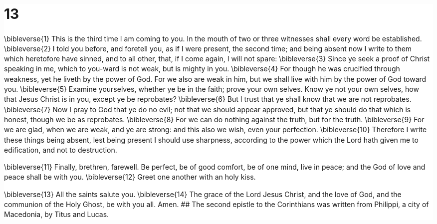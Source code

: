 # 13 
\bibleverse{1} This is the third time I am coming to you. In the mouth of two or three witnesses shall every word be established. \bibleverse{2} I told you before, and foretell you, as if I were present, the second time; and being absent now I write to them which heretofore have sinned, and to all other, that, if I come again, I will not spare: \bibleverse{3} Since ye seek a proof of Christ speaking in me, which to you-ward is not weak, but is mighty in you. \bibleverse{4} For though he was crucified through weakness, yet he liveth by the power of God. For we also are weak in him, but we shall live with him by the power of God toward you. \bibleverse{5} Examine yourselves, whether ye be in the faith; prove your own selves. Know ye not your own selves, how that Jesus Christ is in you, except ye be reprobates? \bibleverse{6} But I trust that ye shall know that we are not reprobates. \bibleverse{7} Now I pray to God that ye do no evil; not that we should appear approved, but that ye should do that which is honest, though we be as reprobates. \bibleverse{8} For we can do nothing against the truth, but for the truth. \bibleverse{9} For we are glad, when we are weak, and ye are strong: and this also we wish, even your perfection. \bibleverse{10} Therefore I write these things being absent, lest being present I should use sharpness, according to the power which the Lord hath given me to edification, and not to destruction. 

\bibleverse{11} Finally, brethren, farewell. Be perfect, be of good comfort, be of one mind, live in peace; and the God of love and peace shall be with you. \bibleverse{12} Greet one another with an holy kiss. 

\bibleverse{13} All the saints salute you. \bibleverse{14} The grace of the Lord Jesus Christ, and the love of God, and the communion of the Holy Ghost, be with you all. Amen. ## The second
epistle to the Corinthians was written from Philippi, a city of Macedonia, by Titus and Lucas. 